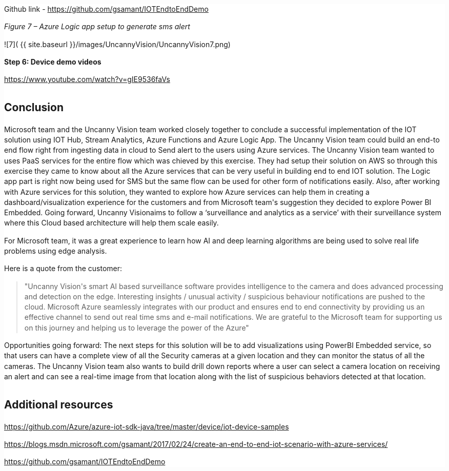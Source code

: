 Github link - https://github.com/gsamant/IOTEndtoEndDemo


*Figure 7 – Azure Logic app setup to generate sms alert*

![7]( {{ site.baseurl }}/images/UncannyVision/UncannyVision7.png)


**Step 6: Device demo videos** 

https://www.youtube.com/watch?v=gIE9536faVs



## Conclusion ##

Microsoft team and the Uncanny Vision team worked closely together to conclude a successful implementation of the IOT solution using IOT Hub, Stream Analytics, Azure Functions and Azure Logic App. The Uncanny Vision team could build an end-to end flow right from ingesting data in cloud to Send alert to the users using Azure services. The Uncanny Vision team wanted to uses PaaS services for the entire flow which was chieved by this exercise. They had setup their solution on AWS so through this exercise they came to know about all the Azure services that can be very useful in building end to end IOT solution. The Logic app part is right now being used for SMS but the same flow can be used for other form of notifications easily. Also, after working with Azure services for this solution, they wanted to explore how Azure services can help them in creating a dashboard/visualization experience for the customers and from Microsoft team's suggestion they decided to explore Power BI Embedded. Going forward, Uncanny Visionaims to follow a ‘surveillance and analytics as a service’ with their surveillance system where this Cloud based architecture will help them scale easily.

For Microsoft team, it was a great experience to learn how AI and deep learning algorithms are being used to solve real life problems using edge analysis.

Here is a quote from the customer:
> "Uncanny Vision's smart AI based surveillance software provides intelligence to the camera and does advanced processing and detection on the edge.
Interesting insights / unusual activity / suspicious behaviour notifications are pushed to the cloud.
Microsoft Azure seamlessly integrates with our product and ensures end to end connectivity by providing us an effective channel to send out real time sms and e-mail notifications.
We are grateful to the Microsoft team for supporting us on this journey and helping us to leverage the power of the Azure"


Opportunities going forward:
The next steps for this solution will be to add visualizations using PowerBI Embedded service, so that users can have a complete view of all the Security cameras at a given location and they can monitor the status of all the cameras. The Uncanny Vision team also wants to build drill down reports where a user can select a camera location on receiving an alert and can see a real-time image from that location along with the list of suspicious behaviors detected at that location.


## Additional resources ##

https://github.com/Azure/azure-iot-sdk-java/tree/master/device/iot-device-samples 

https://blogs.msdn.microsoft.com/gsamant/2017/02/24/create-an-end-to-end-iot-scenario-with-azure-services/

https://github.com/gsamant/IOTEndtoEndDemo











